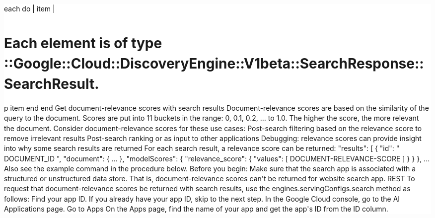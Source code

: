each
do
|
item
|
# Each element is of type ::Google::Cloud::DiscoveryEngine::V1beta::SearchResponse::SearchResult.
p
item
end
end
Get document-relevance scores with search results
Document-relevance scores are based on the similarity of the query to the
document. Scores are put into 11 buckets in the range: 0, 0.1, 0.2, … to 1.0.
The higher the score, the more relevant the document.
Consider document-relevance scores for these use cases:
Post-search filtering based on the relevance score to remove
irrelevant results
Post-search ranking or as input to other applications
Debugging: relevance scores can provide insight into why some search
results are returned
For each search result, a relevance score can be returned:
"results": [
{
"id": "
DOCUMENT_ID
",
"document": {
...
},
"modelScores": {
"relevance_score": {
"values": [
DOCUMENT-RELEVANCE-SCORE
]
}
}
},
...
Also see the example command in the procedure below.
Before you begin:
Make sure that the search app is associated with a
structured or unstructured data store. That is, document-relevance scores can't
be returned for website search app.
REST
To request that document-relevance scores be returned with search results, use
the
engines.servingConfigs.search
method as
follows:
Find your app ID. If you already have your app ID, skip to the next step.
In the Google Cloud console, go to the
AI Applications
page.
Go to Apps
On the
Apps
page, find the name of your app and get the app's ID from
the
ID
column.